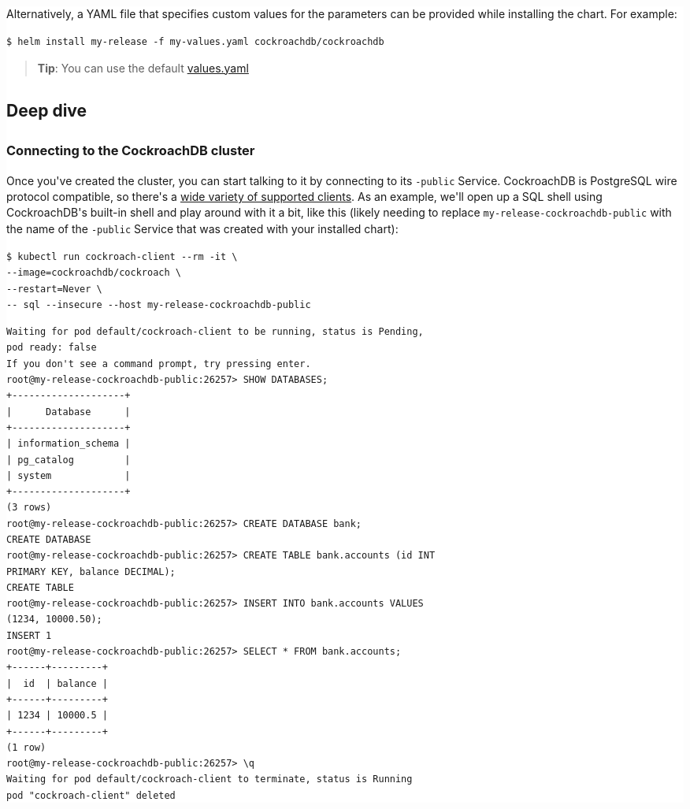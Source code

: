 Alternatively, a YAML file that specifies custom values for the parameters can be provided while installing the chart. For example:

```shell
$ helm install my-release -f my-values.yaml cockroachdb/cockroachdb
```

> **Tip**: You can use the default [values.yaml](values.yaml)

## Deep dive

### Connecting to the CockroachDB cluster

Once you've created the cluster, you can start talking to it by connecting to its `-public` Service. CockroachDB is PostgreSQL wire protocol compatible, so there's a [wide variety of supported clients](https://www.cockroachlabs.com/docs/install-client-drivers.html). As an example, we'll open up a SQL shell using CockroachDB's built-in shell and play around with it a bit, like this (likely needing to replace `my-release-cockroachdb-public` with the name of the `-public` Service that was created with your installed chart):

```shell
$ kubectl run cockroach-client --rm -it \
--image=cockroachdb/cockroach \
--restart=Never \
-- sql --insecure --host my-release-cockroachdb-public
```
```
Waiting for pod default/cockroach-client to be running, status is Pending,
pod ready: false
If you don't see a command prompt, try pressing enter.
root@my-release-cockroachdb-public:26257> SHOW DATABASES;
+--------------------+
|      Database      |
+--------------------+
| information_schema |
| pg_catalog         |
| system             |
+--------------------+
(3 rows)
root@my-release-cockroachdb-public:26257> CREATE DATABASE bank;
CREATE DATABASE
root@my-release-cockroachdb-public:26257> CREATE TABLE bank.accounts (id INT
PRIMARY KEY, balance DECIMAL);
CREATE TABLE
root@my-release-cockroachdb-public:26257> INSERT INTO bank.accounts VALUES
(1234, 10000.50);
INSERT 1
root@my-release-cockroachdb-public:26257> SELECT * FROM bank.accounts;
+------+---------+
|  id  | balance |
+------+---------+
| 1234 | 10000.5 |
+------+---------+
(1 row)
root@my-release-cockroachdb-public:26257> \q
Waiting for pod default/cockroach-client to terminate, status is Running
pod "cockroach-client" deleted
```
